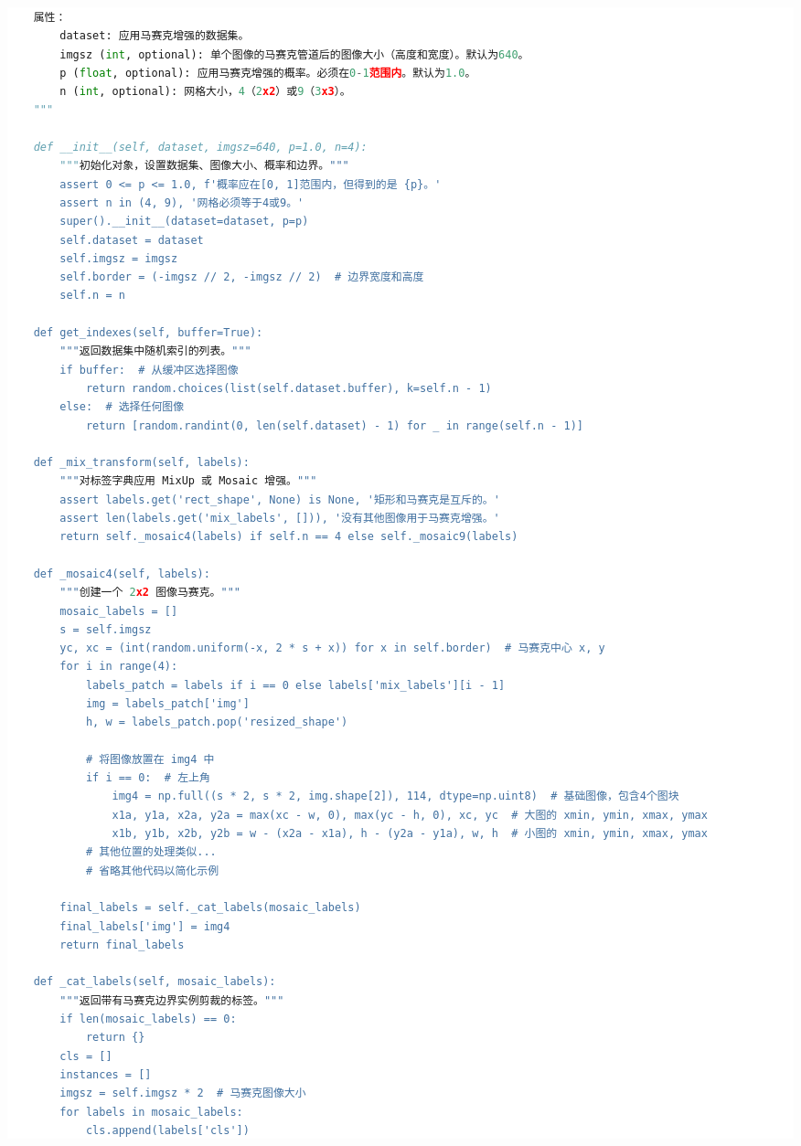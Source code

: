 ```python
    属性：
        dataset: 应用马赛克增强的数据集。
        imgsz (int, optional): 单个图像的马赛克管道后的图像大小（高度和宽度）。默认为640。
        p (float, optional): 应用马赛克增强的概率。必须在0-1范围内。默认为1.0。
        n (int, optional): 网格大小，4（2x2）或9（3x3）。
    """

    def __init__(self, dataset, imgsz=640, p=1.0, n=4):
        """初始化对象，设置数据集、图像大小、概率和边界。"""
        assert 0 <= p <= 1.0, f'概率应在[0, 1]范围内，但得到的是 {p}。'
        assert n in (4, 9), '网格必须等于4或9。'
        super().__init__(dataset=dataset, p=p)
        self.dataset = dataset
        self.imgsz = imgsz
        self.border = (-imgsz // 2, -imgsz // 2)  # 边界宽度和高度
        self.n = n

    def get_indexes(self, buffer=True):
        """返回数据集中随机索引的列表。"""
        if buffer:  # 从缓冲区选择图像
            return random.choices(list(self.dataset.buffer), k=self.n - 1)
        else:  # 选择任何图像
            return [random.randint(0, len(self.dataset) - 1) for _ in range(self.n - 1)]

    def _mix_transform(self, labels):
        """对标签字典应用 MixUp 或 Mosaic 增强。"""
        assert labels.get('rect_shape', None) is None, '矩形和马赛克是互斥的。'
        assert len(labels.get('mix_labels', [])), '没有其他图像用于马赛克增强。'
        return self._mosaic4(labels) if self.n == 4 else self._mosaic9(labels)

    def _mosaic4(self, labels):
        """创建一个 2x2 图像马赛克。"""
        mosaic_labels = []
        s = self.imgsz
        yc, xc = (int(random.uniform(-x, 2 * s + x)) for x in self.border)  # 马赛克中心 x, y
        for i in range(4):
            labels_patch = labels if i == 0 else labels['mix_labels'][i - 1]
            img = labels_patch['img']
            h, w = labels_patch.pop('resized_shape')

            # 将图像放置在 img4 中
            if i == 0:  # 左上角
                img4 = np.full((s * 2, s * 2, img.shape[2]), 114, dtype=np.uint8)  # 基础图像，包含4个图块
                x1a, y1a, x2a, y2a = max(xc - w, 0), max(yc - h, 0), xc, yc  # 大图的 xmin, ymin, xmax, ymax
                x1b, y1b, x2b, y2b = w - (x2a - x1a), h - (y2a - y1a), w, h  # 小图的 xmin, ymin, xmax, ymax
            # 其他位置的处理类似...
            # 省略其他代码以简化示例

        final_labels = self._cat_labels(mosaic_labels)
        final_labels['img'] = img4
        return final_labels

    def _cat_labels(self, mosaic_labels):
        """返回带有马赛克边界实例剪裁的标签。"""
        if len(mosaic_labels) == 0:
            return {}
        cls = []
        instances = []
        imgsz = self.imgsz * 2  # 马赛克图像大小
        for labels in mosaic_labels:
            cls.append(labels['cls'])
```